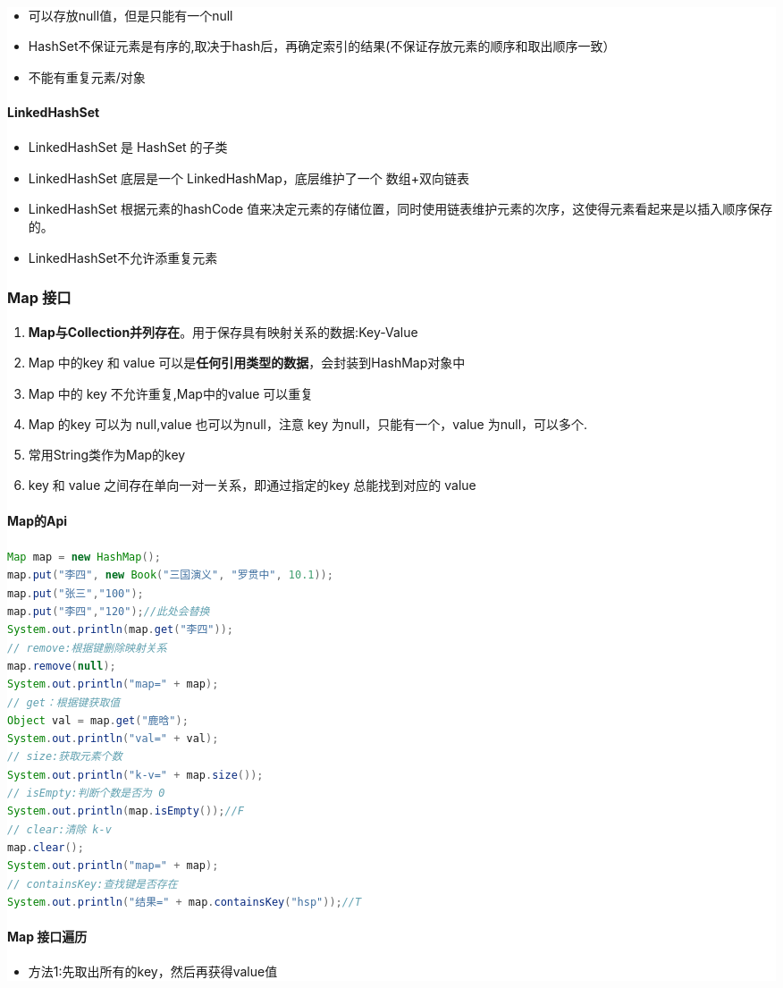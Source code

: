 - 可以存放null值，但是只能有一个null

- HashSet不保证元素是有序的,取决于hash后，再确定索引的结果(不保证存放元素的顺序和取出顺序一致）

- 不能有重复元素/对象

#### LinkedHashSet

- LinkedHashSet 是 HashSet 的子类

- LinkedHashSet 底层是一个 LinkedHashMap，底层维护了一个 数组+双向链表

- LinkedHashSet 根据元素的hashCode 值来决定元素的存储位置，同时使用链表维护元素的次序，这使得元素看起来是以插入顺序保存的。

- LinkedHashSet不允许添重复元素

### Map 接口

1. **Map与Collection并列存在**。用于保存具有映射关系的数据:Key-Value
2. Map 中的key 和 value 可以是**任何引用类型的数据**，会封装到HashMap对象中

3. Map 中的 key 不允许重复,Map中的value 可以重复

5. Map 的key 可以为 null,value 也可以为null，注意 key 为null，只能有一个，value 为null，可以多个.

6. 常用String类作为Map的key

7. key 和 value 之间存在单向一对一关系，即通过指定的key 总能找到对应的 value

#### Map的Api

```java
Map map = new HashMap();
map.put("李四", new Book("三国演义", "罗贯中", 10.1));
map.put("张三","100");
map.put("李四","120");//此处会替换
System.out.println(map.get("李四"));
// remove:根据键删除映射关系
map.remove(null);
System.out.println("map=" + map);
// get：根据键获取值
Object val = map.get("鹿晗");
System.out.println("val=" + val);
// size:获取元素个数
System.out.println("k-v=" + map.size());
// isEmpty:判断个数是否为 0
System.out.println(map.isEmpty());//F
// clear:清除 k-v
map.clear();
System.out.println("map=" + map);
// containsKey:查找键是否存在
System.out.println("结果=" + map.containsKey("hsp"));//T
```

#### Map 接口遍历

- 方法1:先取出所有的key，然后再获得value值
